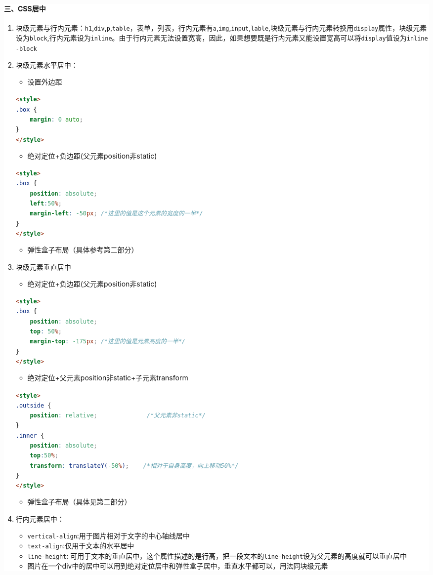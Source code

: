 #### 三、CSS居中
1. 块级元素与行内元素：`h1`,`div`,`p`,`table`，表单，列表，行内元素有`a`,`img`,`input`,`lable`,块级元素与行内元素转换用`display`属性，块级元素设为`block`,行内元素设为`inline`。由于行内元素无法设置宽高，因此，如果想要既是行内元素又能设置宽高可以将`display`值设为`inline-block`
2. 块级元素水平居中：
    * 设置外边距

    ```html
    <style>
    .box {
        margin: 0 auto;
    }
    </style>
    ```
    * 绝对定位+负边距(父元素position非static)
    
    ```html
    <style>
    .box {
        position: absolute;   
        left:50%;             
        margin-left: -50px; /*这里的值是这个元素的宽度的一半*/
    }
    </style>
    ```
    * 弹性盒子布局（具体参考第二部分）
3. 块级元素垂直居中
    * 绝对定位+负边距(父元素position非static)

    ```html
    <style>
    .box {
        position: absolute;
        top: 50%; 
        margin-top: -175px; /*这里的值是元素高度的一半*/
    }
    </style>
    ```
    * 绝对定位+父元素position非static+子元素transform
    
    ```html
    <style>
    .outside {
        position: relative;              /*父元素非static*/
    }
    .inner {
        position: absolute;
        top:50%;
        transform: translateY(-50%);    /*相对于自身高度，向上移动50%*/
    }
    </style>
    ```
    * 弹性盒子布局（具体见第二部分）
4. 行内元素居中：
    * `vertical-align`:用于图片相对于文字的中心轴线居中
    * `text-align`:仅用于文本的水平居中
    * `line-height`: 可用于文本的垂直居中，这个属性描述的是行高，把一段文本的`line-height`设为父元素的高度就可以垂直居中
    * 图片在一个div中的居中可以用到绝对定位居中和弹性盒子居中，垂直水平都可以，用法同块级元素
